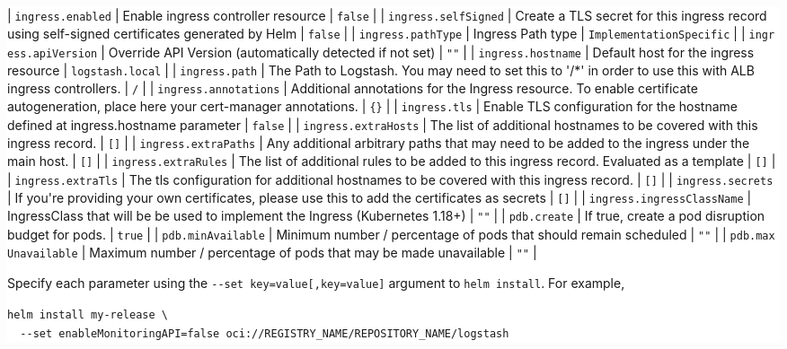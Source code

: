| `ingress.enabled`                                   | Enable ingress controller resource                                                                                                                                                                                                                    | `false`                    |
| `ingress.selfSigned`                                | Create a TLS secret for this ingress record using self-signed certificates generated by Helm                                                                                                                                                          | `false`                    |
| `ingress.pathType`                                  | Ingress Path type                                                                                                                                                                                                                                     | `ImplementationSpecific`   |
| `ingress.apiVersion`                                | Override API Version (automatically detected if not set)                                                                                                                                                                                              | `""`                       |
| `ingress.hostname`                                  | Default host for the ingress resource                                                                                                                                                                                                                 | `logstash.local`           |
| `ingress.path`                                      | The Path to Logstash. You may need to set this to '/*' in order to use this with ALB ingress controllers.                                                                                                                                             | `/`                        |
| `ingress.annotations`                               | Additional annotations for the Ingress resource. To enable certificate autogeneration, place here your cert-manager annotations.                                                                                                                      | `{}`                       |
| `ingress.tls`                                       | Enable TLS configuration for the hostname defined at ingress.hostname parameter                                                                                                                                                                       | `false`                    |
| `ingress.extraHosts`                                | The list of additional hostnames to be covered with this ingress record.                                                                                                                                                                              | `[]`                       |
| `ingress.extraPaths`                                | Any additional arbitrary paths that may need to be added to the ingress under the main host.                                                                                                                                                          | `[]`                       |
| `ingress.extraRules`                                | The list of additional rules to be added to this ingress record. Evaluated as a template                                                                                                                                                              | `[]`                       |
| `ingress.extraTls`                                  | The tls configuration for additional hostnames to be covered with this ingress record.                                                                                                                                                                | `[]`                       |
| `ingress.secrets`                                   | If you're providing your own certificates, please use this to add the certificates as secrets                                                                                                                                                         | `[]`                       |
| `ingress.ingressClassName`                          | IngressClass that will be be used to implement the Ingress (Kubernetes 1.18+)                                                                                                                                                                         | `""`                       |
| `pdb.create`                                        | If true, create a pod disruption budget for pods.                                                                                                                                                                                                     | `true`                     |
| `pdb.minAvailable`                                  | Minimum number / percentage of pods that should remain scheduled                                                                                                                                                                                      | `""`                       |
| `pdb.maxUnavailable`                                | Maximum number / percentage of pods that may be made unavailable                                                                                                                                                                                      | `""`                       |

Specify each parameter using the `--set key=value[,key=value]` argument to `helm install`. For example,

```console
helm install my-release \
  --set enableMonitoringAPI=false oci://REGISTRY_NAME/REPOSITORY_NAME/logstash
```
